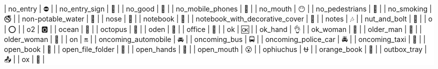 | no\_entry                            | ⛔        |
| no\_entry\_sign                      | 🚫       |
| no\_good                             | 🙅       |
| no\_mobile\_phones                   | 📵       |
| no\_mouth                            | 😶       |
| no\_pedestrians                      | 🚷       |
| no\_smoking                          | 🚭       |
| non-potable\_water                   | 🚱       |
| nose                                 | 👃       |
| notebook                             | 📓       |
| notebook\_with\_decorative\_cover    | 📔       |
| notes                                | 🎶       |
| nut\_and\_bolt                       | 🔩       |
| o                                    | ⭕        |
| o2                                   | 🅾       |
| ocean                                | 🌊       |
| octopus                              | 🐙       |
| oden                                 | 🍢       |
| office                               | 🏢       |
| ok                                   | 🆗       |
| ok\_hand                             | 👌       |
| ok\_woman                            | 🙆       |
| older\_man                           | 👴       |
| older\_woman                         | 👵       |
| on                                   | 🔛       |
| oncoming\_automobile                 | 🚘       |
| oncoming\_bus                        | 🚍       |
| oncoming\_police\_car                | 🚔       |
| oncoming\_taxi                       | 🚖       |
| open\_book                           | 📖       |
| open\_file\_folder                   | 📂       |
| open\_hands                          | 👐       |
| open\_mouth                          | 😮       |
| ophiuchus                            | ⛎        |
| orange\_book                         | 📙       |
| outbox\_tray                         | 📤       |
| ox                                   | 🐂       |